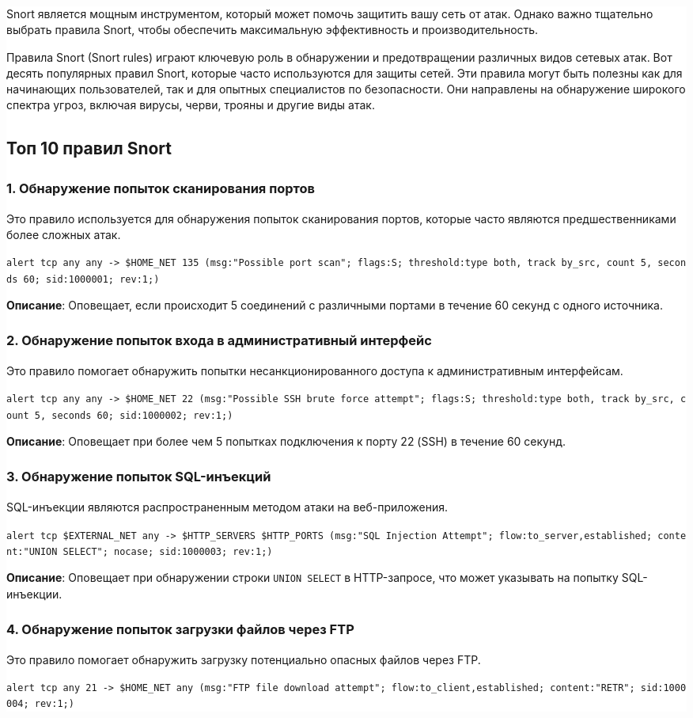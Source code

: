 
Snort является мощным инструментом, который может помочь защитить вашу сеть от атак. Однако важно тщательно выбрать правила Snort, чтобы обеспечить максимальную эффективность и производительность.

Правила Snort (Snort rules) играют ключевую роль в обнаружении и предотвращении различных видов сетевых атак. Вот десять популярных правил Snort, которые часто используются для защиты сетей. Эти правила могут быть полезны как для начинающих пользователей, так и для опытных специалистов по безопасности. Они направлены на обнаружение широкого спектра угроз, включая вирусы, черви, трояны и другие виды атак.

## Топ 10 правил Snort

### 1. **Обнаружение попыток сканирования портов**

Это правило используется для обнаружения попыток сканирования портов, которые часто являются предшественниками более сложных атак.

```
alert tcp any any -> $HOME_NET 135 (msg:"Possible port scan"; flags:S; threshold:type both, track by_src, count 5, seconds 60; sid:1000001; rev:1;)
```

**Описание**: Оповещает, если происходит 5 соединений с различными портами в течение 60 секунд с одного источника.

### 2. **Обнаружение попыток входа в административный интерфейс**

Это правило помогает обнаружить попытки несанкционированного доступа к административным интерфейсам.

```
alert tcp any any -> $HOME_NET 22 (msg:"Possible SSH brute force attempt"; flags:S; threshold:type both, track by_src, count 5, seconds 60; sid:1000002; rev:1;)
```

**Описание**: Оповещает при более чем 5 попытках подключения к порту 22 (SSH) в течение 60 секунд.

### 3. **Обнаружение попыток SQL-инъекций**

SQL-инъекции являются распространенным методом атаки на веб-приложения.

```
alert tcp $EXTERNAL_NET any -> $HTTP_SERVERS $HTTP_PORTS (msg:"SQL Injection Attempt"; flow:to_server,established; content:"UNION SELECT"; nocase; sid:1000003; rev:1;)
```

 **Описание**: Оповещает при обнаружении строки `UNION SELECT` в HTTP-запросе, что может указывать на попытку SQL-инъекции.

### 4. **Обнаружение попыток загрузки файлов через FTP**

Это правило помогает обнаружить загрузку потенциально опасных файлов через FTP.


```
alert tcp any 21 -> $HOME_NET any (msg:"FTP file download attempt"; flow:to_client,established; content:"RETR"; sid:1000004; rev:1;)
```
